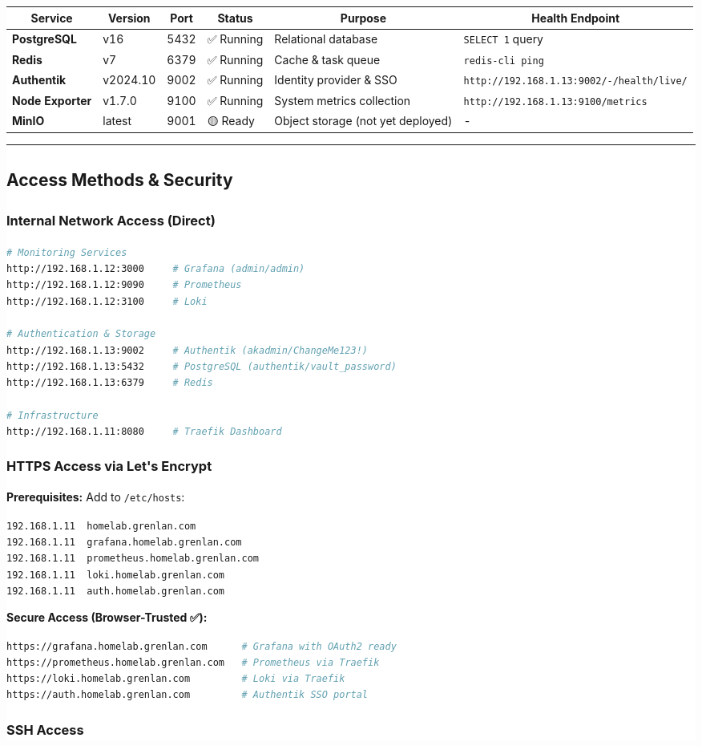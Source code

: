| Service | Version | Port | Status | Purpose | Health Endpoint |
|---------|---------|------|--------|---------|----------------|
| **PostgreSQL** | v16 | 5432 | ✅ Running | Relational database | `SELECT 1` query |
| **Redis** | v7 | 6379 | ✅ Running | Cache & task queue | `redis-cli ping` |
| **Authentik** | v2024.10 | 9002 | ✅ Running | Identity provider & SSO | `http://192.168.1.13:9002/-/health/live/` |
| **Node Exporter** | v1.7.0 | 9100 | ✅ Running | System metrics collection | `http://192.168.1.13:9100/metrics` |
| **MinIO** | latest | 9001 | 🟡 Ready | Object storage (not yet deployed) | - |

---

## Access Methods & Security

### Internal Network Access (Direct)

```bash
# Monitoring Services
http://192.168.1.12:3000     # Grafana (admin/admin)
http://192.168.1.12:9090     # Prometheus
http://192.168.1.12:3100     # Loki

# Authentication & Storage
http://192.168.1.13:9002     # Authentik (akadmin/ChangeMe123!)
http://192.168.1.13:5432     # PostgreSQL (authentik/vault_password)
http://192.168.1.13:6379     # Redis

# Infrastructure
http://192.168.1.11:8080     # Traefik Dashboard
```

### HTTPS Access via Let's Encrypt

**Prerequisites:** Add to `/etc/hosts`:
```
192.168.1.11  homelab.grenlan.com
192.168.1.11  grafana.homelab.grenlan.com  
192.168.1.11  prometheus.homelab.grenlan.com
192.168.1.11  loki.homelab.grenlan.com
192.168.1.11  auth.homelab.grenlan.com
```

**Secure Access (Browser-Trusted ✅):**
```bash
https://grafana.homelab.grenlan.com      # Grafana with OAuth2 ready
https://prometheus.homelab.grenlan.com   # Prometheus via Traefik
https://loki.homelab.grenlan.com         # Loki via Traefik  
https://auth.homelab.grenlan.com         # Authentik SSO portal
```

### SSH Access
